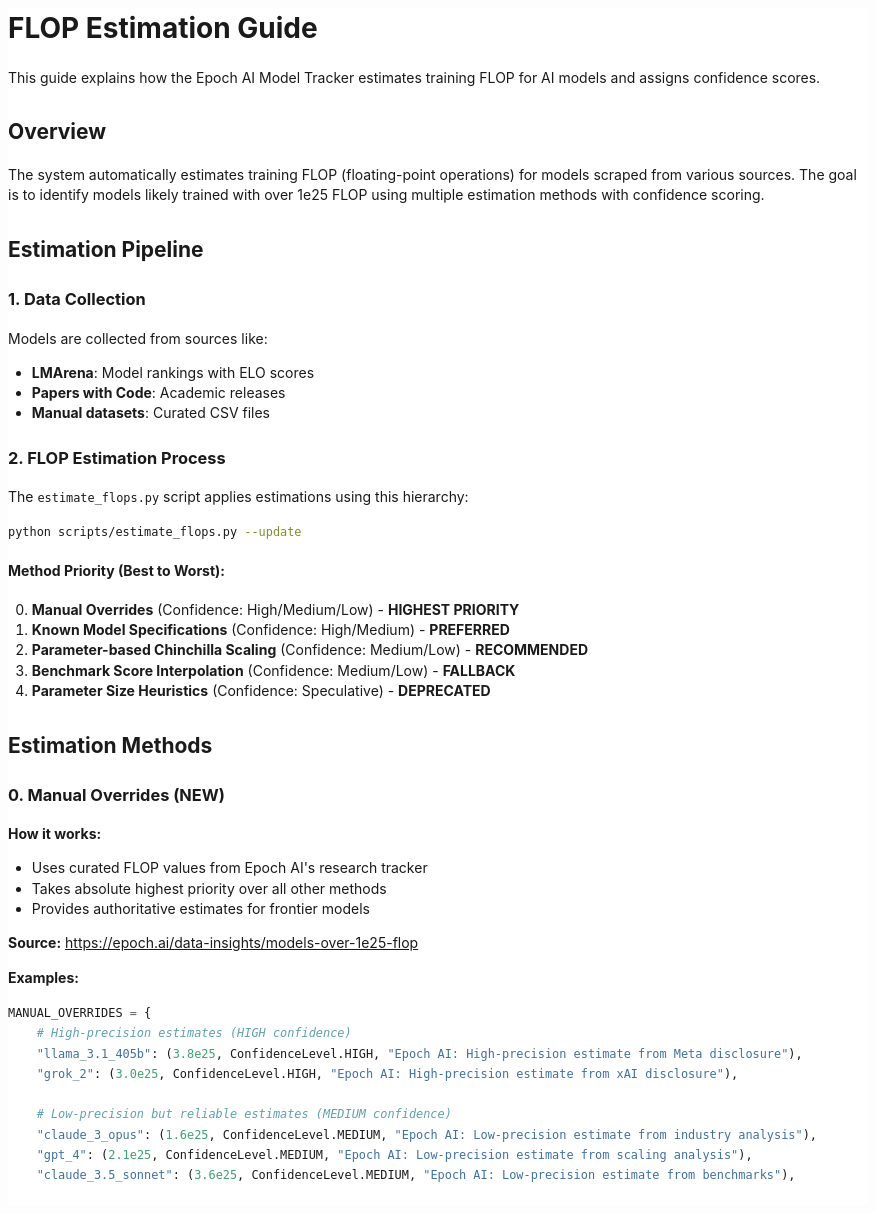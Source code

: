 # FLOP Estimation Guide

This guide explains how the Epoch AI Model Tracker estimates training FLOP for AI models and assigns confidence scores.

## Overview

The system automatically estimates training FLOP (floating-point operations) for models scraped from various sources. The goal is to identify models likely trained with over 1e25 FLOP using multiple estimation methods with confidence scoring.

## Estimation Pipeline

### 1. Data Collection
Models are collected from sources like:
- **LMArena**: Model rankings with ELO scores
- **Papers with Code**: Academic releases
- **Manual datasets**: Curated CSV files

### 2. FLOP Estimation Process

The `estimate_flops.py` script applies estimations using this hierarchy:

```bash
python scripts/estimate_flops.py --update
```

#### Method Priority (Best to Worst):

0. **Manual Overrides** (Confidence: High/Medium/Low) - **HIGHEST PRIORITY**
1. **Known Model Specifications** (Confidence: High/Medium) - **PREFERRED**
2. **Parameter-based Chinchilla Scaling** (Confidence: Medium/Low) - **RECOMMENDED** 
3. **Benchmark Score Interpolation** (Confidence: Medium/Low) - **FALLBACK**  
4. **Parameter Size Heuristics** (Confidence: Speculative) - **DEPRECATED**

## Estimation Methods

### 0. Manual Overrides (NEW)

**How it works:**
- Uses curated FLOP values from Epoch AI's research tracker
- Takes absolute highest priority over all other methods
- Provides authoritative estimates for frontier models

**Source:** https://epoch.ai/data-insights/models-over-1e25-flop

**Examples:**
```python
MANUAL_OVERRIDES = {
    # High-precision estimates (HIGH confidence)
    "llama_3.1_405b": (3.8e25, ConfidenceLevel.HIGH, "Epoch AI: High-precision estimate from Meta disclosure"),
    "grok_2": (3.0e25, ConfidenceLevel.HIGH, "Epoch AI: High-precision estimate from xAI disclosure"),
    
    # Low-precision but reliable estimates (MEDIUM confidence)
    "claude_3_opus": (1.6e25, ConfidenceLevel.MEDIUM, "Epoch AI: Low-precision estimate from industry analysis"),
    "gpt_4": (2.1e25, ConfidenceLevel.MEDIUM, "Epoch AI: Low-precision estimate from scaling analysis"),
    "claude_3.5_sonnet": (3.6e25, ConfidenceLevel.MEDIUM, "Epoch AI: Low-precision estimate from benchmarks"),
    
```